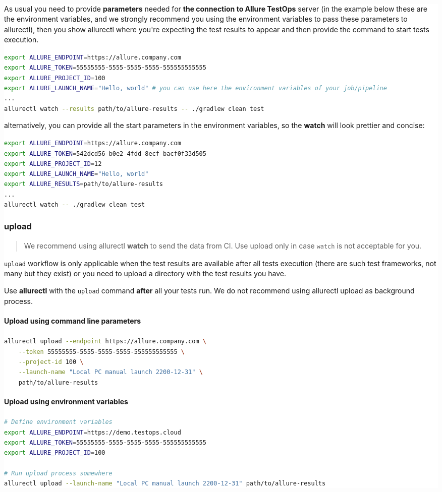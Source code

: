 As usual you need to provide **parameters** needed for **the connection to Allure TestOps** server (in the example below these are the environment variables, and we strongly recommend you using the environment variables to pass these parameters to allurectl), then you show allurectl where you're expecting the test results to appear and then provide the command to start tests execution.

```bash
export ALLURE_ENDPOINT=https://allure.company.com
export ALLURE_TOKEN=55555555-5555-5555-5555-555555555555
export ALLURE_PROJECT_ID=100
export ALLURE_LAUNCH_NAME="Hello, world" # you can use here the environment variables of your job/pipeline
...
allurectl watch --results path/to/allure-results -- ./gradlew clean test
```

alternatively, you can provide all the start parameters in the environment variables, so the **watch** will look prettier and concise:

```bash
export ALLURE_ENDPOINT=https://allure.company.com
export ALLURE_TOKEN=542dcd56-b0e2-4fdd-8ecf-bacf0f33d505
export ALLURE_PROJECT_ID=12
export ALLURE_LAUNCH_NAME="Hello, world"
export ALLURE_RESULTS=path/to/allure-results
...
allurectl watch -- ./gradlew clean test
```

### upload

> We recommend using allurectl **watch** to send the data from CI. Use upload only in case `watch` is not acceptable for you.

`upload` workflow is only applicable when the test results are available after all tests execution (there are such test frameworks, not many but they exist) or you need to upload a directory with the test results you have.

Use **allurectl** with the `upload` command **after** all your tests run. We do not recommend using allurectl upload as background process.

#### Upload using command line parameters

```bash
allurectl upload --endpoint https://allure.company.com \
    --token 55555555-5555-5555-5555-555555555555 \
    --project-id 100 \
    --launch-name "Local PC manual launch 2200-12-31" \
    path/to/allure-results
```

#### Upload using environment variables

```bash
# Define environment variables
export ALLURE_ENDPOINT=https://demo.testops.cloud
export ALLURE_TOKEN=55555555-5555-5555-5555-555555555555
export ALLURE_PROJECT_ID=100

# Run upload process somewhere
allurectl upload --launch-name "Local PC manual launch 2200-12-31" path/to/allure-results
```
